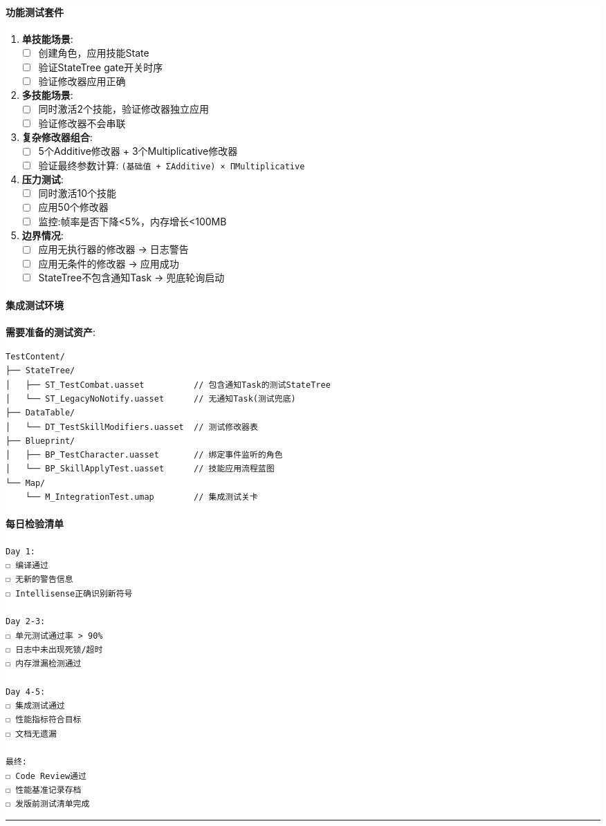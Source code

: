 #### **功能测试套件**

1. **单技能场景**:
   - [ ] 创建角色，应用技能State
   - [ ] 验证StateTree gate开关时序
   - [ ] 验证修改器应用正确

2. **多技能场景**:
   - [ ] 同时激活2个技能，验证修改器独立应用
   - [ ] 验证修改器不会串联

3. **复杂修改器组合**:
   - [ ] 5个Additive修改器 + 3个Multiplicative修改器
   - [ ] 验证最终参数计算: `(基础值 + ΣAdditive) × ΠMultiplicative`

4. **压力测试**:
   - [ ] 同时激活10个技能
   - [ ] 应用50个修改器
   - [ ] 监控:帧率是否下降<5%，内存增长<100MB

5. **边界情况**:
   - [ ] 应用无执行器的修改器 → 日志警告
   - [ ] 应用无条件的修改器 → 应用成功
   - [ ] StateTree不包含通知Task → 兜底轮询启动

#### **集成测试环境**

**需要准备的测试资产**:
```
TestContent/
├── StateTree/
│   ├── ST_TestCombat.uasset          // 包含通知Task的测试StateTree
│   └── ST_LegacyNoNotify.uasset      // 无通知Task(测试兜底)
├── DataTable/
│   └── DT_TestSkillModifiers.uasset  // 测试修改器表
├── Blueprint/
│   ├── BP_TestCharacter.uasset       // 绑定事件监听的角色
│   └── BP_SkillApplyTest.uasset      // 技能应用流程蓝图
└── Map/
    └── M_IntegrationTest.umap        // 集成测试关卡
```

#### **每日检验清单**

```
Day 1:
☐ 编译通过
☐ 无新的警告信息
☐ Intellisense正确识别新符号

Day 2-3:
☐ 单元测试通过率 > 90%
☐ 日志中未出现死锁/超时
☐ 内存泄漏检测通过

Day 4-5:
☐ 集成测试通过
☐ 性能指标符合目标
☐ 文档无遗漏

最终:
☐ Code Review通过
☐ 性能基准记录存档
☐ 发版前测试清单完成
```

---